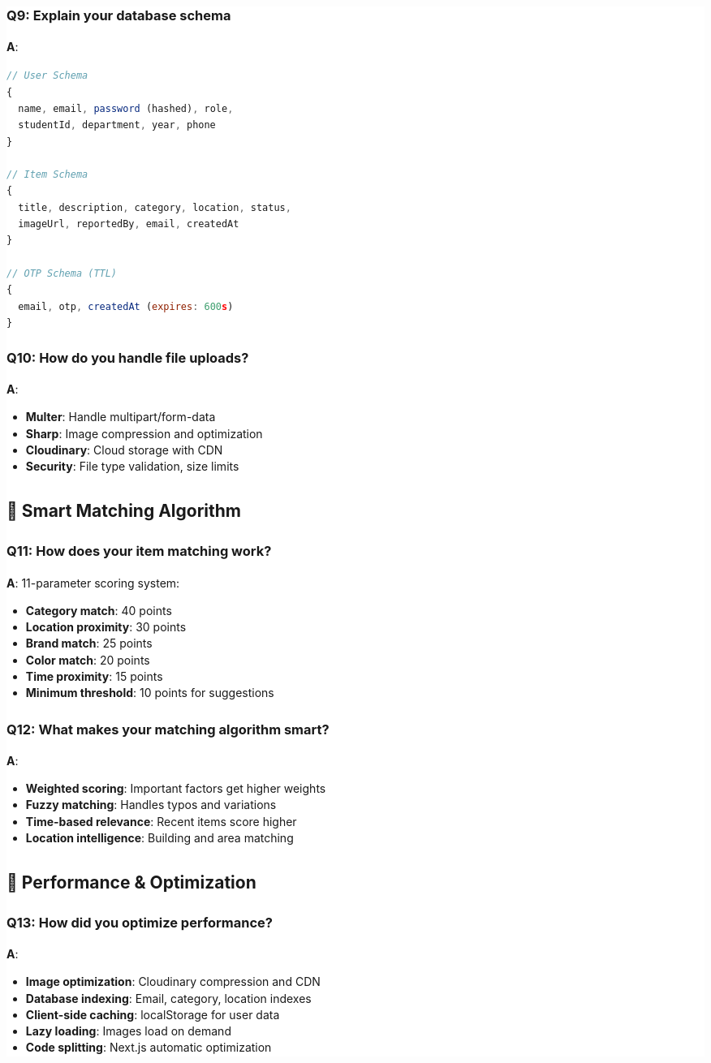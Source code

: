 ### **Q9: Explain your database schema**
**A**: 
```javascript
// User Schema
{
  name, email, password (hashed), role, 
  studentId, department, year, phone
}

// Item Schema  
{
  title, description, category, location, status,
  imageUrl, reportedBy, email, createdAt
}

// OTP Schema (TTL)
{
  email, otp, createdAt (expires: 600s)
}
```

### **Q10: How do you handle file uploads?**
**A**: 
- **Multer**: Handle multipart/form-data
- **Sharp**: Image compression and optimization
- **Cloudinary**: Cloud storage with CDN
- **Security**: File type validation, size limits

## 🎯 **Smart Matching Algorithm**

### **Q11: How does your item matching work?**
**A**: 11-parameter scoring system:
- **Category match**: 40 points
- **Location proximity**: 30 points  
- **Brand match**: 25 points
- **Color match**: 20 points
- **Time proximity**: 15 points
- **Minimum threshold**: 10 points for suggestions

### **Q12: What makes your matching algorithm smart?**
**A**: 
- **Weighted scoring**: Important factors get higher weights
- **Fuzzy matching**: Handles typos and variations
- **Time-based relevance**: Recent items score higher
- **Location intelligence**: Building and area matching

## 🚀 **Performance & Optimization**

### **Q13: How did you optimize performance?**
**A**: 
- **Image optimization**: Cloudinary compression and CDN
- **Database indexing**: Email, category, location indexes
- **Client-side caching**: localStorage for user data
- **Lazy loading**: Images load on demand
- **Code splitting**: Next.js automatic optimization
